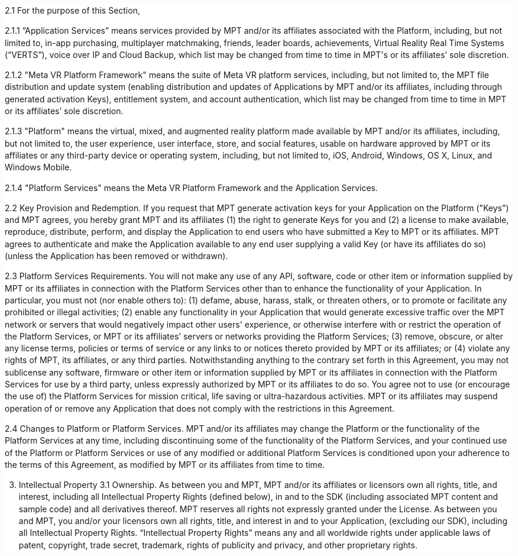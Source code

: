 2.1 For the purpose of this Section,

2.1.1 “Application Services” means services provided by MPT and/or its affiliates associated with the Platform, including, but not limited to, in-app purchasing, multiplayer matchmaking, friends, leader boards, achievements, Virtual Reality Real Time Systems (“VERTS”), voice over IP and Cloud Backup, which list may be changed from time to time in MPT's or its affiliates’ sole discretion.

2.1.2 "Meta VR Platform Framework" means the suite of Meta VR platform services, including, but not limited to, the MPT file distribution and update system (enabling distribution and updates of Applications by MPT and/or its affiliates, including through generated activation Keys), entitlement system, and account authentication, which list may be changed from time to time in MPT or its affiliates’ sole discretion.

2.1.3 "Platform" means the virtual, mixed, and augmented reality platform made available by MPT and/or its affiliates, including, but not limited to, the user experience, user interface, store, and social features, usable on hardware approved by MPT or its affiliates or any third-party device or operating system, including, but not limited to, iOS, Android, Windows, OS X, Linux, and Windows Mobile.

2.1.4 "Platform Services" means the Meta VR Platform Framework and the Application Services.

2.2 Key Provision and Redemption. If you request that MPT generate activation keys for your Application on the Platform ("Keys") and MPT agrees, you hereby grant MPT and its affiliates (1) the right to generate Keys for you and (2) a license to make available, reproduce, distribute, perform, and display the Application to end users who have submitted a Key to MPT or its affiliates. MPT agrees to authenticate and make the Application available to any end user supplying a valid Key (or have its affiliates do so) (unless the Application has been removed or withdrawn).

2.3 Platform Services Requirements. You will not make any use of any API, software, code or other item or information supplied by MPT or its affiliates in connection with the Platform Services other than to enhance the functionality of your Application. In particular, you must not (nor enable others to): (1) defame, abuse, harass, stalk, or threaten others, or to promote or facilitate any prohibited or illegal activities; (2) enable any functionality in your Application that would generate excessive traffic over the MPT network or servers that would negatively impact other users' experience, or otherwise interfere with or restrict the operation of the Platform Services, or MPT or its affiliates’ servers or networks providing the Platform Services; (3) remove, obscure, or alter any license terms, policies or terms of service or any links to or notices thereto provided by MPT or its affiliates; or (4) violate any rights of MPT, its affiliates, or any third parties. Notwithstanding anything to the contrary set forth in this Agreement, you may not sublicense any software, firmware or other item or information supplied by MPT or its affiliates in connection with the Platform Services for use by a third party, unless expressly authorized by MPT or its affiliates to do so. You agree not to use (or encourage the use of) the Platform Services for mission critical, life saving or ultra-hazardous activities. MPT or its affiliates may suspend operation of or remove any Application that does not comply with the restrictions in this Agreement.

2.4 Changes to Platform or Platform Services. MPT and/or its affiliates may change the Platform or the functionality of the Platform Services at any time, including discontinuing some of the functionality of the Platform Services, and your continued use of the Platform or Platform Services or use of any modified or additional Platform Services is conditioned upon your adherence to the terms of this Agreement, as modified by MPT or its affiliates from time to time.

3. Intellectual Property
3.1 Ownership. As between you and MPT, MPT and/or its affiliates or licensors own all rights, title, and interest, including all Intellectual Property Rights (defined below), in and to the SDK (including associated MPT content and sample code) and all derivatives thereof. MPT reserves all rights not expressly granted under the License. As between you and MPT, you and/or your licensors own all rights, title, and interest in and to your Application, (excluding our SDK), including all Intellectual Property Rights. “Intellectual Property Rights” means any and all worldwide rights under applicable laws of patent, copyright, trade secret, trademark, rights of publicity and privacy, and other proprietary rights.
